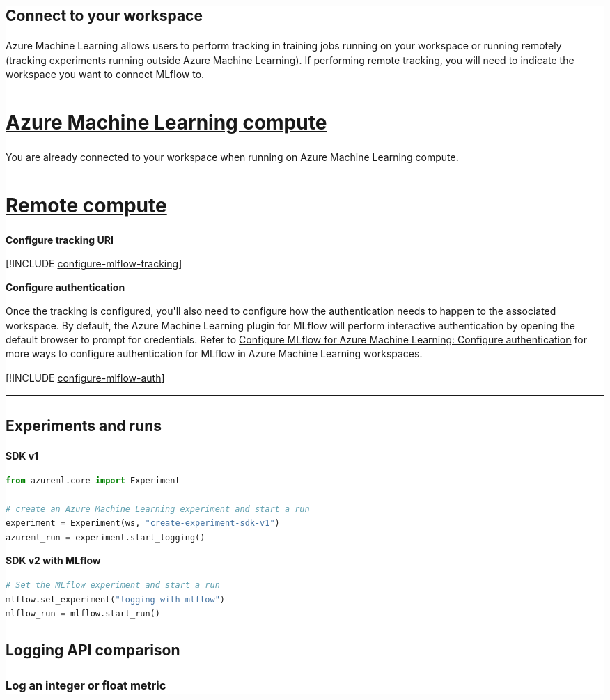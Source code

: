 ## Connect to your workspace

Azure Machine Learning allows users to perform tracking in training jobs running on your workspace or running remotely (tracking experiments running outside Azure Machine Learning). If performing remote tracking, you will need to indicate the workspace you want to connect MLflow to.

# [Azure Machine Learning compute](#tab/aml)

You are already connected to your workspace when running on Azure Machine Learning compute.

# [Remote compute](#tab/remote)

**Configure tracking URI**

[!INCLUDE [configure-mlflow-tracking](../../includes/machine-learning-mlflow-configure-tracking.md)]

**Configure authentication**

Once the tracking is configured, you'll also need to configure how the authentication needs to happen to the associated workspace. By default, the Azure Machine Learning plugin for MLflow will perform interactive authentication by opening the default browser to prompt for credentials. Refer to [Configure MLflow for Azure Machine Learning: Configure authentication](how-to-use-mlflow-configure-tracking.md#configure-authentication) for more ways to configure authentication for MLflow in Azure Machine Learning workspaces.

[!INCLUDE [configure-mlflow-auth](../../includes/machine-learning-mlflow-configure-auth.md)]

---

## Experiments and runs

__SDK v1__

```python
from azureml.core import Experiment

# create an Azure Machine Learning experiment and start a run
experiment = Experiment(ws, "create-experiment-sdk-v1")
azureml_run = experiment.start_logging()
```

__SDK v2 with MLflow__

```python
# Set the MLflow experiment and start a run
mlflow.set_experiment("logging-with-mlflow")
mlflow_run = mlflow.start_run()
```

## Logging API comparison

### Log an integer or float metric
